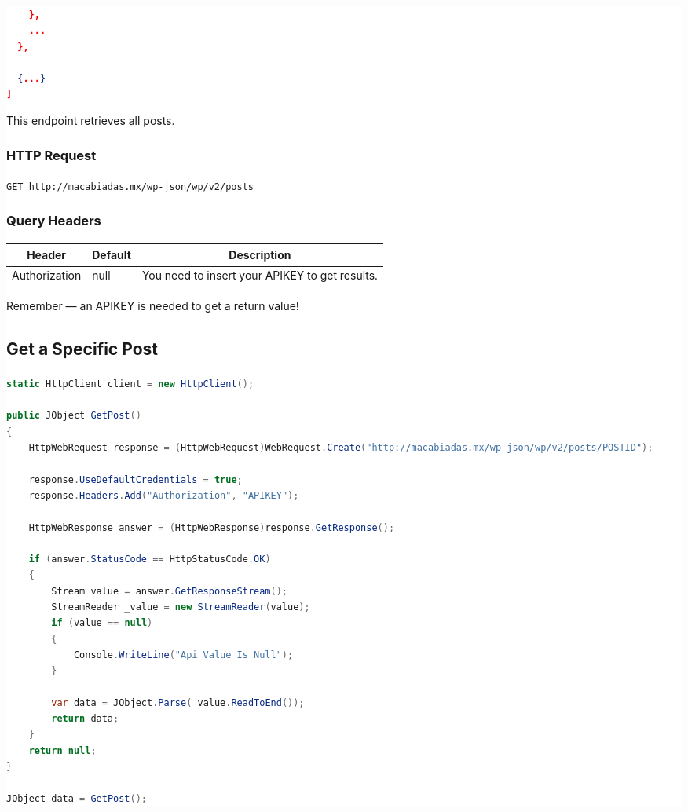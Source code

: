 ```json
    },
    ...
  },

  {...}
]
```

This endpoint retrieves all posts.

### HTTP Request

`GET http://macabiadas.mx/wp-json/wp/v2/posts`

### Query Headers

Header | Default | Description
--------- | ------- | -----------
Authorization | null | You need to insert your APIKEY to get results.

<aside class="warning">
Remember — an APIKEY is needed to get a return value!
</aside>















## Get a Specific Post

```csharp
static HttpClient client = new HttpClient();

public JObject GetPost()
{
    HttpWebRequest response = (HttpWebRequest)WebRequest.Create("http://macabiadas.mx/wp-json/wp/v2/posts/POSTID");

    response.UseDefaultCredentials = true;
    response.Headers.Add("Authorization", "APIKEY");

    HttpWebResponse answer = (HttpWebResponse)response.GetResponse();

    if (answer.StatusCode == HttpStatusCode.OK)
    {
        Stream value = answer.GetResponseStream();
        StreamReader _value = new StreamReader(value);
        if (value == null)
        {
            Console.WriteLine("Api Value Is Null");
        }

        var data = JObject.Parse(_value.ReadToEnd());
        return data;
    }
    return null;
}

JObject data = GetPost();
```
